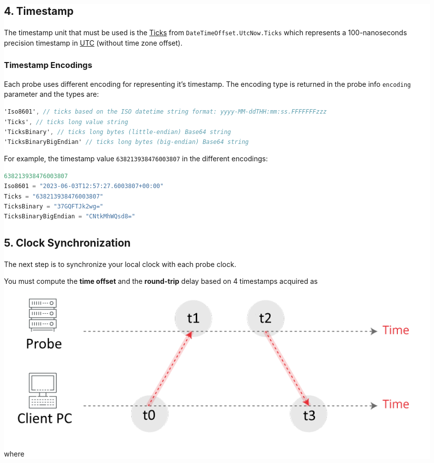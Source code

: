 ## 4. Timestamp

The timestamp unit that must be used is the [Ticks](https://learn.microsoft.com/en-us/dotnet/api/system.datetimeoffset.ticks?view=net-7.0) from ``DateTimeOffset.UtcNow.Ticks`` which represents a 100-nanoseconds precision timestamp in [UTC](https://en.wikipedia.org/wiki/Coordinated_Universal_Time) (without time zone offset).

### Timestamp Encodings

Each probe uses different encoding for representing it’s timestamp. The encoding type is returned in the probe info ``encoding`` parameter and the types are:

```csharp
'Iso8601', // ticks based on the ISO datetime string format: yyyy-MM-ddTHH:mm:ss.FFFFFFFzzz
'Ticks', // ticks long value string
'TicksBinary', // ticks long bytes (little-endian) Base64 string
'TicksBinaryBigEndian' // ticks long bytes (big-endian) Base64 string
```

For example, the timestamp value ``638213938476003807`` in the different encodings:

```csharp
638213938476003807
Iso8601 = "2023-06-03T12:57:27.6003807+00:00"
Ticks = "638213938476003807"
TicksBinary = "37GQFTJk2wg="
TicksBinaryBigEndian = "CNtkMhWQsd8="
```

## 5. Clock Synchronization

The next step is to synchronize your local clock with each probe clock.

You must compute the **time offset** and the **round-trip** delay based on 4 timestamps acquired as


![ntp](ntp.png)

where
